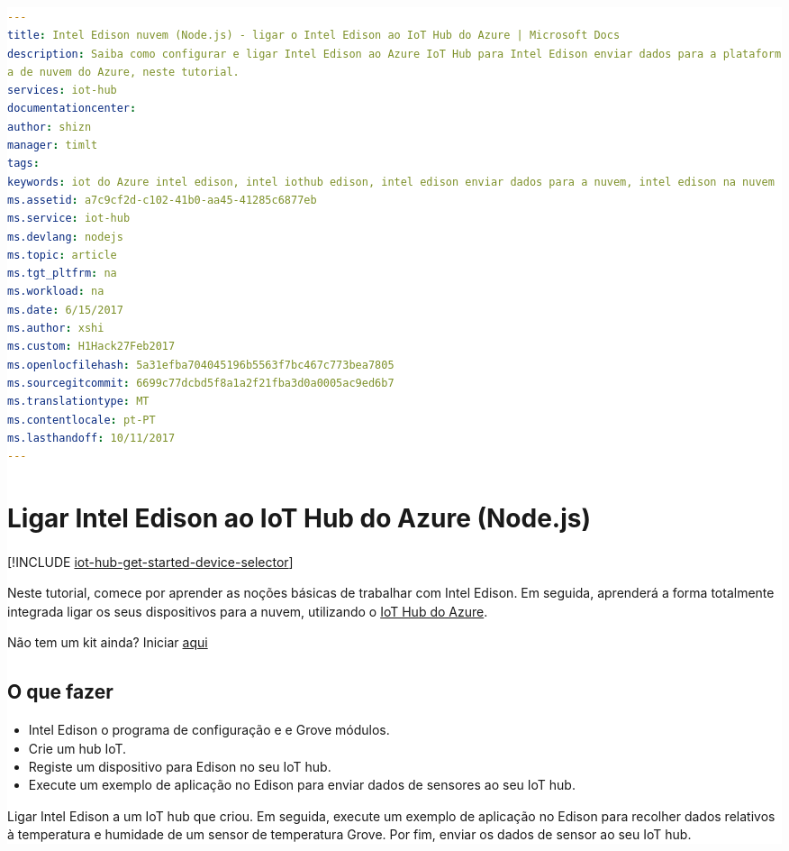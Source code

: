 ```yaml
---
title: Intel Edison nuvem (Node.js) - ligar o Intel Edison ao IoT Hub do Azure | Microsoft Docs
description: Saiba como configurar e ligar Intel Edison ao Azure IoT Hub para Intel Edison enviar dados para a plataforma de nuvem do Azure, neste tutorial.
services: iot-hub
documentationcenter: 
author: shizn
manager: timlt
tags: 
keywords: iot do Azure intel edison, intel iothub edison, intel edison enviar dados para a nuvem, intel edison na nuvem
ms.assetid: a7c9cf2d-c102-41b0-aa45-41285c6877eb
ms.service: iot-hub
ms.devlang: nodejs
ms.topic: article
ms.tgt_pltfrm: na
ms.workload: na
ms.date: 6/15/2017
ms.author: xshi
ms.custom: H1Hack27Feb2017
ms.openlocfilehash: 5a31efba704045196b5563f7bc467c773bea7805
ms.sourcegitcommit: 6699c77dcbd5f8a1a2f21fba3d0a0005ac9ed6b7
ms.translationtype: MT
ms.contentlocale: pt-PT
ms.lasthandoff: 10/11/2017
---
```

# <a name="connect-intel-edison-to-azure-iot-hub-nodejs"></a>Ligar Intel Edison ao IoT Hub do Azure (Node.js)

[!INCLUDE [iot-hub-get-started-device-selector](../../includes/iot-hub-get-started-device-selector.md)]

Neste tutorial, comece por aprender as noções básicas de trabalhar com Intel Edison. Em seguida, aprenderá a forma totalmente integrada ligar os seus dispositivos para a nuvem, utilizando o [IoT Hub do Azure](iot-hub-what-is-iot-hub.md).

Não tem um kit ainda? Iniciar [aqui](https://azure.microsoft.com/develop/iot/starter-kits)

## <a name="what-you-do"></a>O que fazer

* Intel Edison o programa de configuração e e Grove módulos.
* Crie um hub IoT.
* Registe um dispositivo para Edison no seu IoT hub.
* Execute um exemplo de aplicação no Edison para enviar dados de sensores ao seu IoT hub.

Ligar Intel Edison a um IoT hub que criou. Em seguida, execute um exemplo de aplicação no Edison para recolher dados relativos à temperatura e humidade de um sensor de temperatura Grove. Por fim, enviar os dados de sensor ao seu IoT hub.
